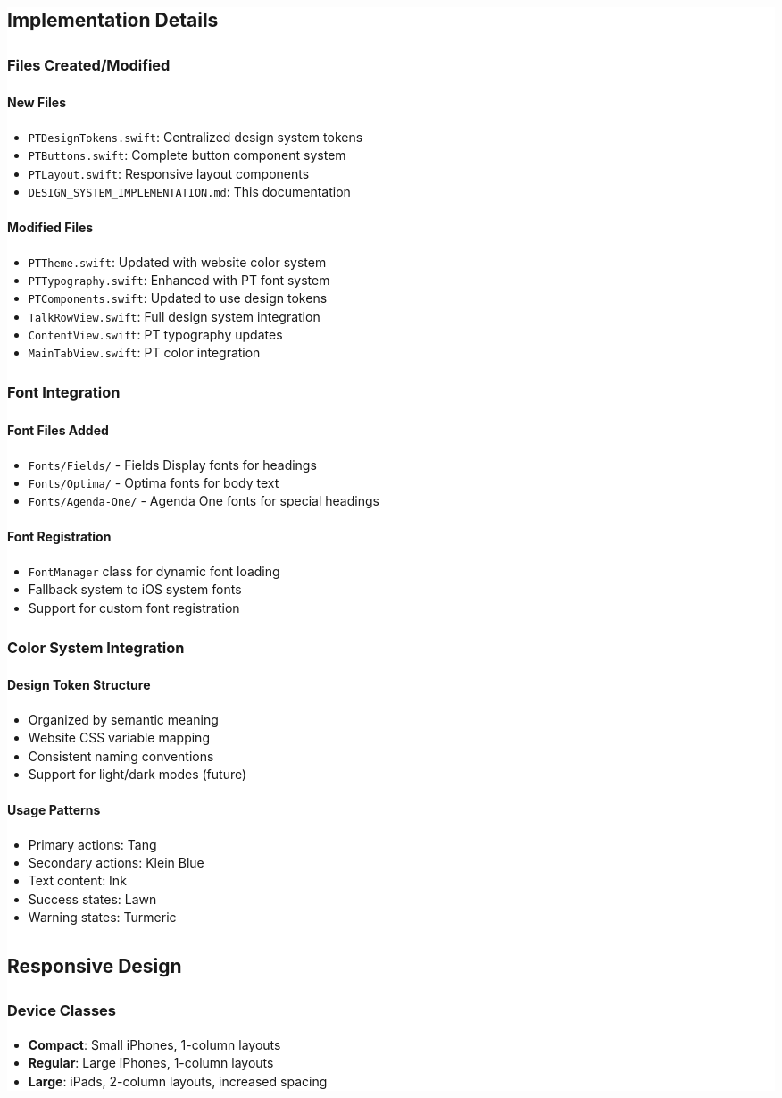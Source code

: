 ## Implementation Details

### Files Created/Modified

#### New Files
- `PTDesignTokens.swift`: Centralized design system tokens
- `PTButtons.swift`: Complete button component system
- `PTLayout.swift`: Responsive layout components
- `DESIGN_SYSTEM_IMPLEMENTATION.md`: This documentation

#### Modified Files
- `PTTheme.swift`: Updated with website color system
- `PTTypography.swift`: Enhanced with PT font system  
- `PTComponents.swift`: Updated to use design tokens
- `TalkRowView.swift`: Full design system integration
- `ContentView.swift`: PT typography updates
- `MainTabView.swift`: PT color integration

### Font Integration

#### Font Files Added
- `Fonts/Fields/` - Fields Display fonts for headings
- `Fonts/Optima/` - Optima fonts for body text
- `Fonts/Agenda-One/` - Agenda One fonts for special headings

#### Font Registration
- `FontManager` class for dynamic font loading
- Fallback system to iOS system fonts
- Support for custom font registration

### Color System Integration

#### Design Token Structure
- Organized by semantic meaning
- Website CSS variable mapping
- Consistent naming conventions
- Support for light/dark modes (future)

#### Usage Patterns
- Primary actions: Tang
- Secondary actions: Klein Blue  
- Text content: Ink
- Success states: Lawn
- Warning states: Turmeric

## Responsive Design

### Device Classes
- **Compact**: Small iPhones, 1-column layouts
- **Regular**: Large iPhones, 1-column layouts
- **Large**: iPads, 2-column layouts, increased spacing
